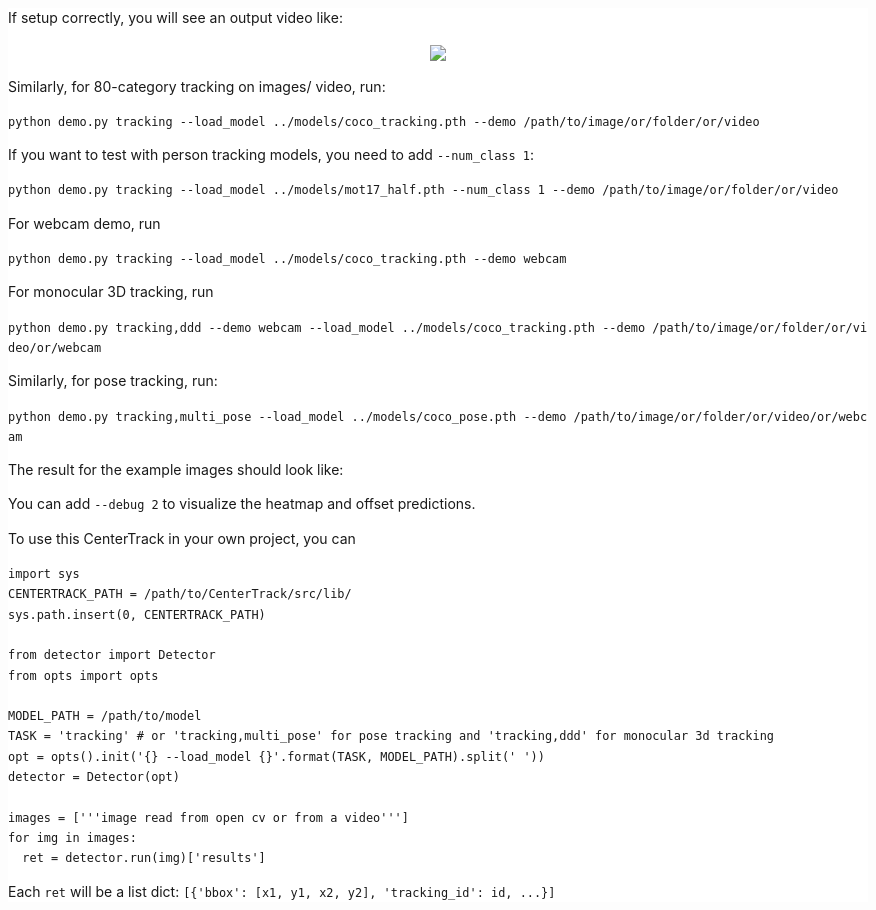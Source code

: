 If setup correctly, you will see an output video like:

<p align="center"> <img src='readme/nuscenes_3d.gif' align="center" height="230px"> </p>


Similarly, for 80-category tracking on images/ video, run:

~~~
python demo.py tracking --load_model ../models/coco_tracking.pth --demo /path/to/image/or/folder/or/video 
~~~

If you want to test with person tracking models, you need to add `--num_class 1`:

~~~
python demo.py tracking --load_model ../models/mot17_half.pth --num_class 1 --demo /path/to/image/or/folder/or/video 
~~~

For webcam demo, run     

~~~
python demo.py tracking --load_model ../models/coco_tracking.pth --demo webcam 
~~~

For monocular 3D tracking, run 

~~~
python demo.py tracking,ddd --demo webcam --load_model ../models/coco_tracking.pth --demo /path/to/image/or/folder/or/video/or/webcam 
~~~

Similarly, for pose tracking, run:

~~~
python demo.py tracking,multi_pose --load_model ../models/coco_pose.pth --demo /path/to/image/or/folder/or/video/or/webcam 
~~~
The result for the example images should look like:

You can add `--debug 2` to visualize the heatmap and offset predictions.

To use this CenterTrack in your own project, you can 

~~~
import sys
CENTERTRACK_PATH = /path/to/CenterTrack/src/lib/
sys.path.insert(0, CENTERTRACK_PATH)

from detector import Detector
from opts import opts

MODEL_PATH = /path/to/model
TASK = 'tracking' # or 'tracking,multi_pose' for pose tracking and 'tracking,ddd' for monocular 3d tracking
opt = opts().init('{} --load_model {}'.format(TASK, MODEL_PATH).split(' '))
detector = Detector(opt)

images = ['''image read from open cv or from a video''']
for img in images:
  ret = detector.run(img)['results']
~~~
Each `ret` will be a list dict: `[{'bbox': [x1, y1, x2, y2], 'tracking_id': id, ...}]`
